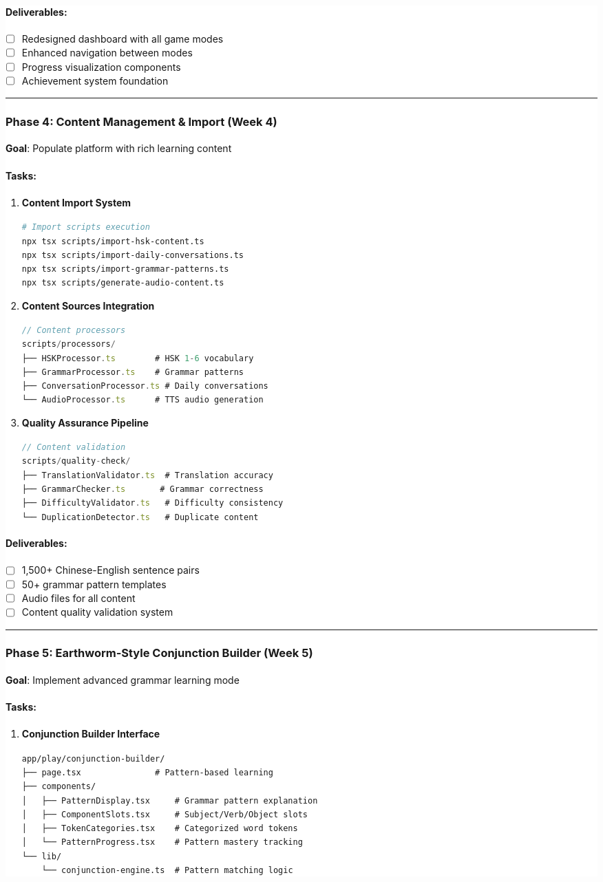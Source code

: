 #### Deliverables:
- [ ] Redesigned dashboard with all game modes
- [ ] Enhanced navigation between modes
- [ ] Progress visualization components
- [ ] Achievement system foundation

---

### Phase 4: Content Management & Import (Week 4)
**Goal**: Populate platform with rich learning content

#### Tasks:
1. **Content Import System**
   ```bash
   # Import scripts execution
   npx tsx scripts/import-hsk-content.ts
   npx tsx scripts/import-daily-conversations.ts
   npx tsx scripts/import-grammar-patterns.ts
   npx tsx scripts/generate-audio-content.ts
   ```

2. **Content Sources Integration**
   ```typescript
   // Content processors
   scripts/processors/
   ├── HSKProcessor.ts        # HSK 1-6 vocabulary
   ├── GrammarProcessor.ts    # Grammar patterns
   ├── ConversationProcessor.ts # Daily conversations
   └── AudioProcessor.ts      # TTS audio generation
   ```

3. **Quality Assurance Pipeline**
   ```typescript
   // Content validation
   scripts/quality-check/
   ├── TranslationValidator.ts  # Translation accuracy
   ├── GrammarChecker.ts       # Grammar correctness
   ├── DifficultyValidator.ts   # Difficulty consistency
   └── DuplicationDetector.ts   # Duplicate content
   ```

#### Deliverables:
- [ ] 1,500+ Chinese-English sentence pairs
- [ ] 50+ grammar pattern templates
- [ ] Audio files for all content
- [ ] Content quality validation system

---

### Phase 5: Earthworm-Style Conjunction Builder (Week 5)
**Goal**: Implement advanced grammar learning mode

#### Tasks:
1. **Conjunction Builder Interface**
   ```
   app/play/conjunction-builder/
   ├── page.tsx               # Pattern-based learning
   ├── components/
   │   ├── PatternDisplay.tsx     # Grammar pattern explanation
   │   ├── ComponentSlots.tsx     # Subject/Verb/Object slots
   │   ├── TokenCategories.tsx    # Categorized word tokens
   │   └── PatternProgress.tsx    # Pattern mastery tracking
   └── lib/
       └── conjunction-engine.ts  # Pattern matching logic
   ```
